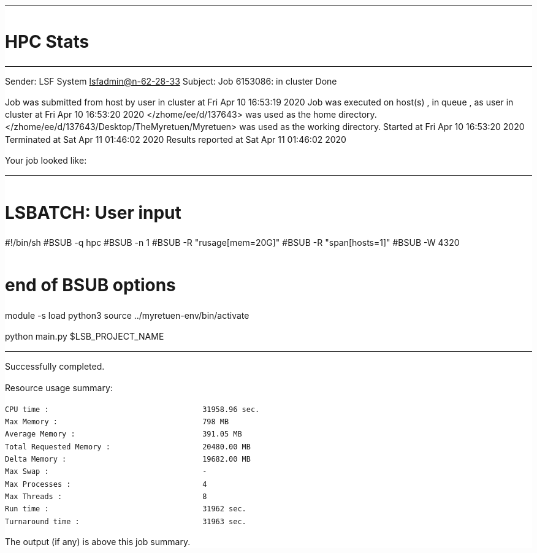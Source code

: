 ---------------------------------------------------------------------------------------------------------------------

# HPC Stats


------------------------------------------------------------
Sender: LSF System <lsfadmin@n-62-28-33>
Subject: Job 6153086: <NNAgent4BATCHSIZE350LR0002> in cluster <dcc> Done

Job <NNAgent4BATCHSIZE350LR0002> was submitted from host <n-62-30-6> by user <s183905> in cluster <dcc> at Fri Apr 10 16:53:19 2020
Job was executed on host(s) <n-62-28-33>, in queue <hpc>, as user <s183905> in cluster <dcc> at Fri Apr 10 16:53:20 2020
</zhome/ee/d/137643> was used as the home directory.
</zhome/ee/d/137643/Desktop/TheMyretuen/Myretuen> was used as the working directory.
Started at Fri Apr 10 16:53:20 2020
Terminated at Sat Apr 11 01:46:02 2020
Results reported at Sat Apr 11 01:46:02 2020

Your job looked like:

------------------------------------------------------------
# LSBATCH: User input
#!/bin/sh
#BSUB -q hpc
#BSUB -n 1
#BSUB -R "rusage[mem=20G]"
#BSUB -R "span[hosts=1]"
#BSUB -W 4320
# end of BSUB options

module -s load python3
source ../myretuen-env/bin/activate

python main.py $LSB_PROJECT_NAME


------------------------------------------------------------

Successfully completed.

Resource usage summary:

    CPU time :                                   31958.96 sec.
    Max Memory :                                 798 MB
    Average Memory :                             391.05 MB
    Total Requested Memory :                     20480.00 MB
    Delta Memory :                               19682.00 MB
    Max Swap :                                   -
    Max Processes :                              4
    Max Threads :                                8
    Run time :                                   31962 sec.
    Turnaround time :                            31963 sec.

The output (if any) is above this job summary.

